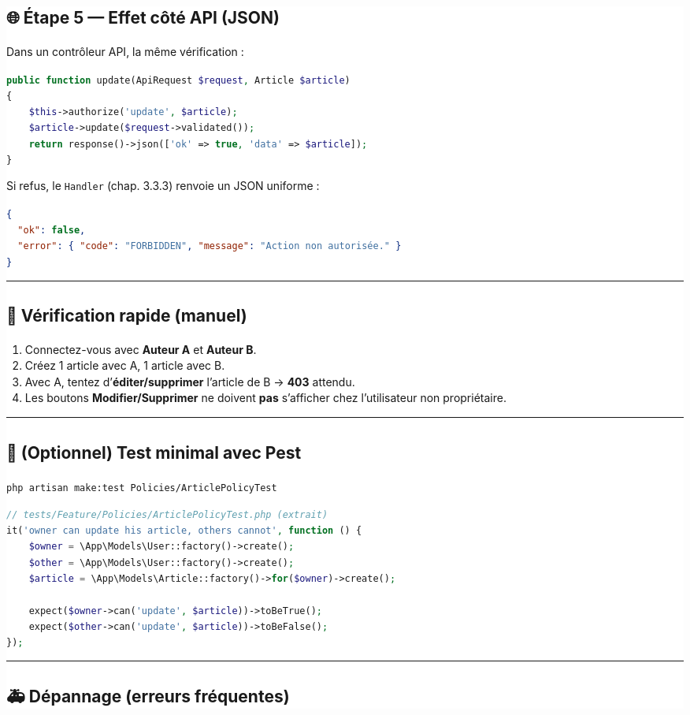 ## 🌐 Étape 5 — Effet côté API (JSON)

Dans un contrôleur API, la même vérification :

```php
public function update(ApiRequest $request, Article $article)
{
    $this->authorize('update', $article);
    $article->update($request->validated());
    return response()->json(['ok' => true, 'data' => $article]);
}
```

Si refus, le `Handler` (chap. 3.3.3) renvoie un JSON uniforme :

```json
{
  "ok": false,
  "error": { "code": "FORBIDDEN", "message": "Action non autorisée." }
}
```

---

## 🔎 Vérification rapide (manuel)

1. Connectez-vous avec **Auteur A** et **Auteur B**.
2. Créez 1 article avec A, 1 article avec B.
3. Avec A, tentez d’**éditer/supprimer** l’article de B → **403** attendu.
4. Les boutons **Modifier/Supprimer** ne doivent **pas** s’afficher chez l’utilisateur non propriétaire.

---

## 🧪 (Optionnel) Test minimal avec Pest

```bash
php artisan make:test Policies/ArticlePolicyTest
```

```php
// tests/Feature/Policies/ArticlePolicyTest.php (extrait)
it('owner can update his article, others cannot', function () {
    $owner = \App\Models\User::factory()->create();
    $other = \App\Models\User::factory()->create();
    $article = \App\Models\Article::factory()->for($owner)->create();

    expect($owner->can('update', $article))->toBeTrue();
    expect($other->can('update', $article))->toBeFalse();
});
```

---

## 🚑 Dépannage (erreurs fréquentes)
